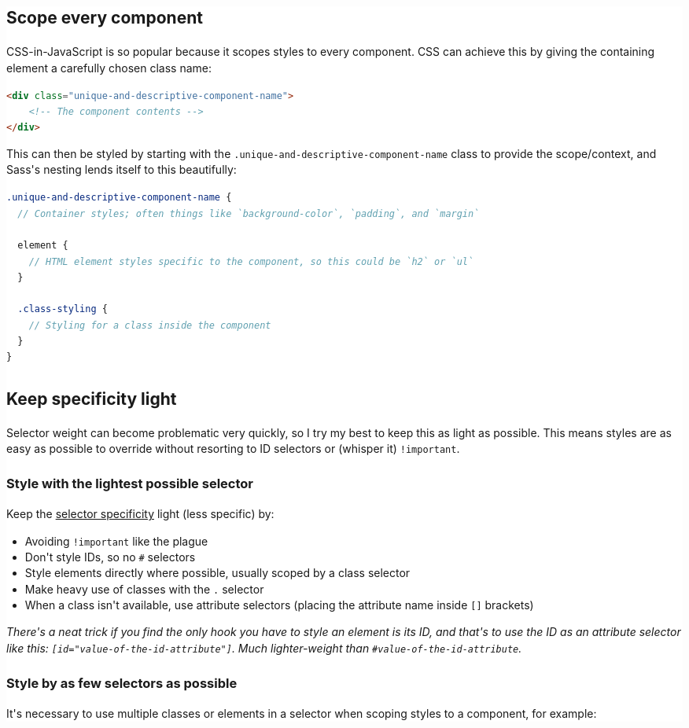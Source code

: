 ## Scope every component

CSS-in-JavaScript is so popular because it scopes styles to every component. CSS can achieve this by giving the containing element a carefully chosen class name:

```html
<div class="unique-and-descriptive-component-name">
    <!-- The component contents -->
</div>
```

This can then be styled by starting with the `.unique-and-descriptive-component-name` class to provide the scope/context, and Sass's nesting lends itself to this beautifully:

```scss
.unique-and-descriptive-component-name {
  // Container styles; often things like `background-color`, `padding`, and `margin`
  
  element {
    // HTML element styles specific to the component, so this could be `h2` or `ul`
  }
  
  .class-styling {
    // Styling for a class inside the component
  }
}
```


## Keep specificity light

Selector weight can become problematic very quickly, so I try my best to keep this as light as possible. This means styles are as easy as possible to override without resorting to ID selectors or (whisper it) `!important`.


### Style with the lightest possible selector

Keep the [selector specificity](https://css-tricks.com/specifics-on-css-specificity/) light (less specific) by:

- Avoiding `!important` like the plague
- Don't style IDs, so no `#` selectors
- Style elements directly where possible, usually scoped by a class selector
- Make heavy use of classes with the `.` selector
- When a class isn't available, use attribute selectors (placing the attribute name inside `[]` brackets)

<i>There's a neat trick if you find the only hook you have to style an element is its ID, and that's to use the ID as an attribute selector like this: `[id="value-of-the-id-attribute"]`. *Much* lighter-weight than `#value-of-the-id-attribute`.</i>

### Style by as few selectors as possible

It's necessary to use multiple classes or elements in a selector when scoping styles to a component, for example:
